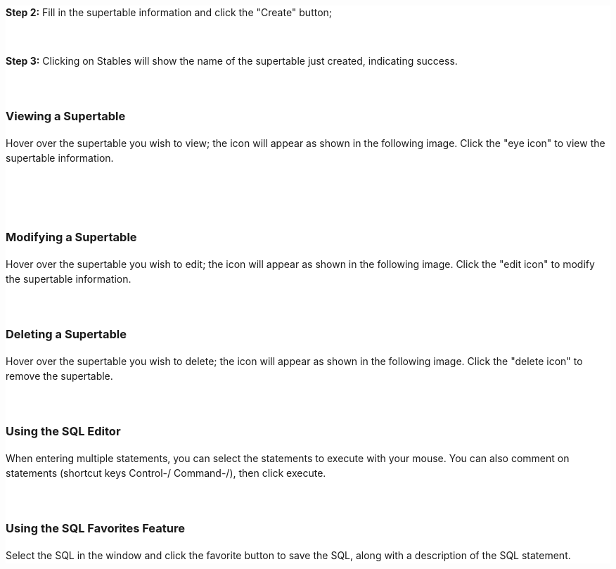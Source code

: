 **Step 2:** Fill in the supertable information and click the "Create" button;

<figure>
<Image img={imgStep09} alt=""/>
</figure>

**Step 3:** Clicking on Stables will show the name of the supertable just created, indicating success.

<figure>
<Image img={imgStep10} alt=""/>
</figure>

### Viewing a Supertable

Hover over the supertable you wish to view; the icon will appear as shown in the following image. Click the "eye icon" to view the supertable information.

<figure>
<Image img={imgStep11} alt=""/>
</figure>

<figure>
<Image img={imgStep12} alt=""/>
</figure>

### Modifying a Supertable

Hover over the supertable you wish to edit; the icon will appear as shown in the following image. Click the "edit icon" to modify the supertable information.

<figure>
<Image img={imgStep13} alt=""/>
</figure>

### Deleting a Supertable

Hover over the supertable you wish to delete; the icon will appear as shown in the following image. Click the "delete icon" to remove the supertable.

<figure>
<Image img={imgStep14} alt=""/>
</figure>

### Using the SQL Editor

When entering multiple statements, you can select the statements to execute with your mouse. You can also comment on statements (shortcut keys Control-/ Command-/), then click execute.

<figure>
<Image img={imgStep15} alt=""/>
</figure>

### Using the SQL Favorites Feature

Select the SQL in the window and click the favorite button to save the SQL, along with a description of the SQL statement.

